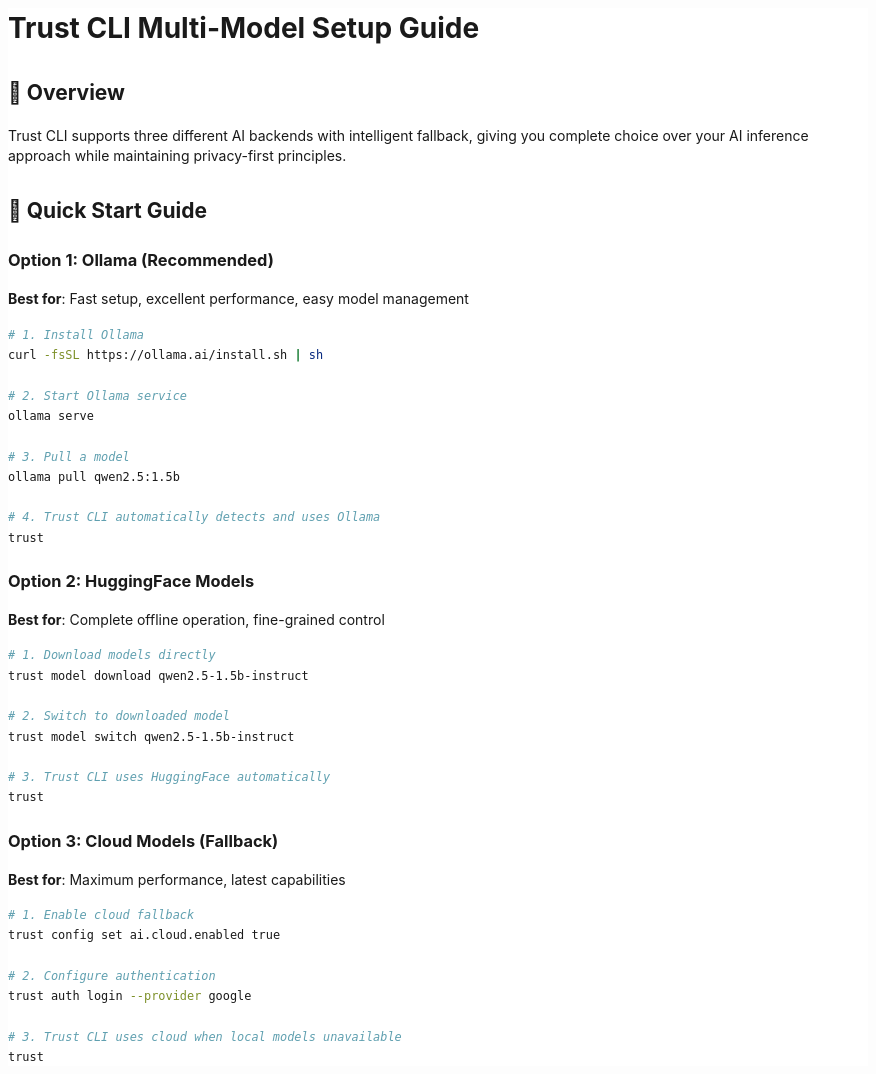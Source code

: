 # Trust CLI Multi-Model Setup Guide

## 🎯 Overview

Trust CLI supports three different AI backends with intelligent fallback, giving you complete choice over your AI inference approach while maintaining privacy-first principles.

## 🚀 Quick Start Guide

### Option 1: Ollama (Recommended)

**Best for**: Fast setup, excellent performance, easy model management

```bash
# 1. Install Ollama
curl -fsSL https://ollama.ai/install.sh | sh

# 2. Start Ollama service
ollama serve

# 3. Pull a model
ollama pull qwen2.5:1.5b

# 4. Trust CLI automatically detects and uses Ollama
trust
```

### Option 2: HuggingFace Models

**Best for**: Complete offline operation, fine-grained control

```bash
# 1. Download models directly
trust model download qwen2.5-1.5b-instruct

# 2. Switch to downloaded model
trust model switch qwen2.5-1.5b-instruct

# 3. Trust CLI uses HuggingFace automatically
trust
```

### Option 3: Cloud Models (Fallback)

**Best for**: Maximum performance, latest capabilities

```bash
# 1. Enable cloud fallback
trust config set ai.cloud.enabled true

# 2. Configure authentication
trust auth login --provider google

# 3. Trust CLI uses cloud when local models unavailable
trust
```

